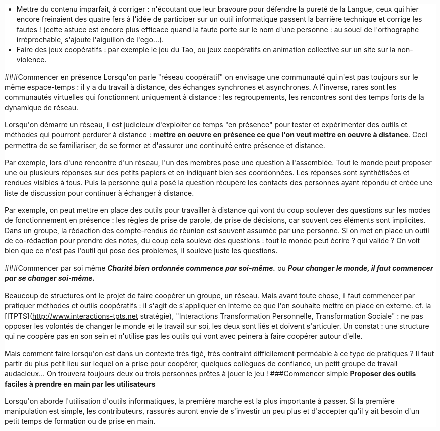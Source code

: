 * Mettre du contenu imparfait, à corriger : n'écoutant que leur bravoure pour défendre la pureté de la Langue, ceux qui hier encore freinaient des quatre fers à l'idée de participer sur un outil informatique passent la barrière technique et corrige les fautes ! (cette astuce est encore plus efficace quand la faute porte sur le nom d'une personne : au souci de l'orthographe irréprochable, s'ajoute l'aiguillon de l'ego...).
* Faire des jeux coopératifs : par exemple [le jeu du Tao](http://www.taovillage.com), ou [jeux coopératifs en animation collective sur un site sur la non-violence](http://www.nonviolence-actualite.org).

###Commencer en présence
Lorsqu'on parle "réseau coopératif" on envisage une communauté qui n'est pas toujours sur le même espace-temps : il y a du travail à distance, des échanges synchrones et asynchrones. A l'inverse, rares sont les communautés virtuelles qui fonctionnent uniquement à distance : les regroupements, les rencontres sont des temps forts de la dynamique de réseau.

Lorsqu'on démarre un réseau, il est judicieux d'exploiter ce temps "en présence" pour tester et expérimenter des outils et méthodes qui pourront perdurer à distance : **mettre en oeuvre en présence ce que l'on veut mettre en oeuvre à distance**.
Ceci permettra de se familiariser, de se former et d'assurer une continuité entre présence et distance.

Par exemple, lors d'une rencontre d'un réseau, l'un des membres pose une question à l'assemblée. Tout le monde peut proposer une ou plusieurs réponses sur des petits papiers et en indiquant bien ses coordonnées. Les réponses sont synthétisées et rendues visibles à tous. Puis la personne qui a posé la question récupère les contacts des personnes ayant répondu et créée une liste de discussion pour continuer à échanger à distance.

Par exemple, on peut mettre en place des outils pour travailler à distance qui vont du coup soulever des questions sur les modes de fonctionnement en présence : les règles de prise de parole, de prise de décisions, car souvent ces éléments sont implicites. Dans un groupe, la rédaction des compte-rendus de réunion est souvent assumée par une personne. Si on met en place un outil de co-rédaction pour prendre des notes, du coup cela soulève des questions : tout le monde peut écrire ? qui valide ? On voit bien que ce n'est pas l'outil qui pose des problèmes, il soulève juste les questions.

###Commencer par soi même
***Charité bien ordonnée commence par soi-même.*** ou ***Pour changer le monde, il faut commencer par se changer soi-même.***

Beaucoup de structures ont le projet de faire coopérer un groupe, un réseau. Mais avant toute chose, il faut commencer par pratiquer méthodes et outils coopératifs : il s'agit de s'appliquer en interne ce que l'on souhaite mettre en place en externe.
cf. la [ITPTS](http://www.interactions-tpts.net stratégie), "Interactions Transformation Personnelle, Transformation Sociale" : ne pas opposer les volontés de changer le monde et le travail sur soi, les deux sont liés et doivent s'articuler.
Un constat : une structure qui ne coopère pas en son sein et n'utilise pas les outils qui vont avec peinera à faire coopérer autour d'elle.

Mais comment faire lorsqu'on est dans un contexte très figé, très contraint difficilement perméable à ce type de pratiques ? Il faut partir du plus petit lieu sur lequel on a prise pour coopérer, quelques collègues de confiance, un petit groupe de travail audacieux... On trouvera toujours deux ou trois personnes prêtes à jouer le jeu !
###Commencer simple
**Proposer des outils faciles à prendre en main par les utilisateurs**

Lorsqu'on aborde l'utilisation d'outils informatiques, la première marche est la plus importante à passer. Si la première manipulation est simple, les contributeurs, rassurés auront envie de s'investir un peu plus et d'accepter qu'il y ait besoin d'un petit temps de formation ou de prise en main.
